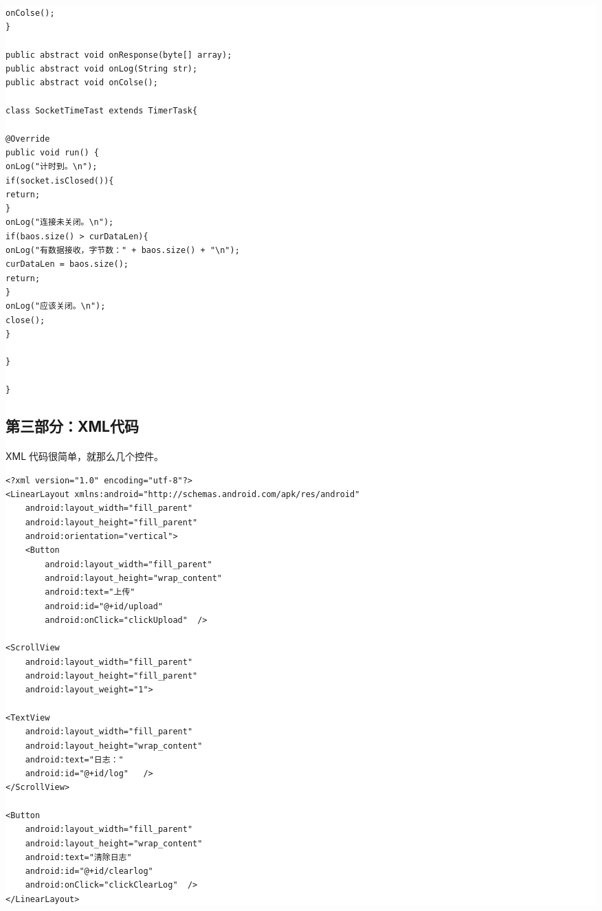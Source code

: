     onColse();
    }
    
    public abstract void onResponse(byte[] array);
    public abstract void onLog(String str);
    public abstract void onColse();
    
    class SocketTimeTast extends TimerTask{
    
    @Override
    public void run() {
    onLog("计时到。\n");
    if(socket.isClosed()){
    return;
    }
    onLog("连接未关闭。\n");
    if(baos.size() > curDataLen){
    onLog("有数据接收，字节数：" + baos.size() + "\n");
    curDataLen = baos.size();
    return;
    }
    onLog("应该关闭。\n");
    close();
    }
    
    }
    
    }

## 第三部分：XML代码
XML 代码很简单，就那么几个控件。

    <?xml version="1.0" encoding="utf-8"?>
    <LinearLayout xmlns:android="http://schemas.android.com/apk/res/android"
        android:layout_width="fill_parent"
        android:layout_height="fill_parent"
        android:orientation="vertical">
        <Button
            android:layout_width="fill_parent"
            android:layout_height="wrap_content"
            android:text="上传"
            android:id="@+id/upload"
            android:onClick="clickUpload"  />

    <ScrollView
        android:layout_width="fill_parent"
        android:layout_height="fill_parent"
        android:layout_weight="1">

    <TextView
        android:layout_width="fill_parent"
        android:layout_height="wrap_content"
        android:text="日志："
        android:id="@+id/log"   />
    </ScrollView>
    
    <Button
        android:layout_width="fill_parent"
        android:layout_height="wrap_content"
        android:text="清除日志"
        android:id="@+id/clearlog"
        android:onClick="clickClearLog"  />
    </LinearLayout>